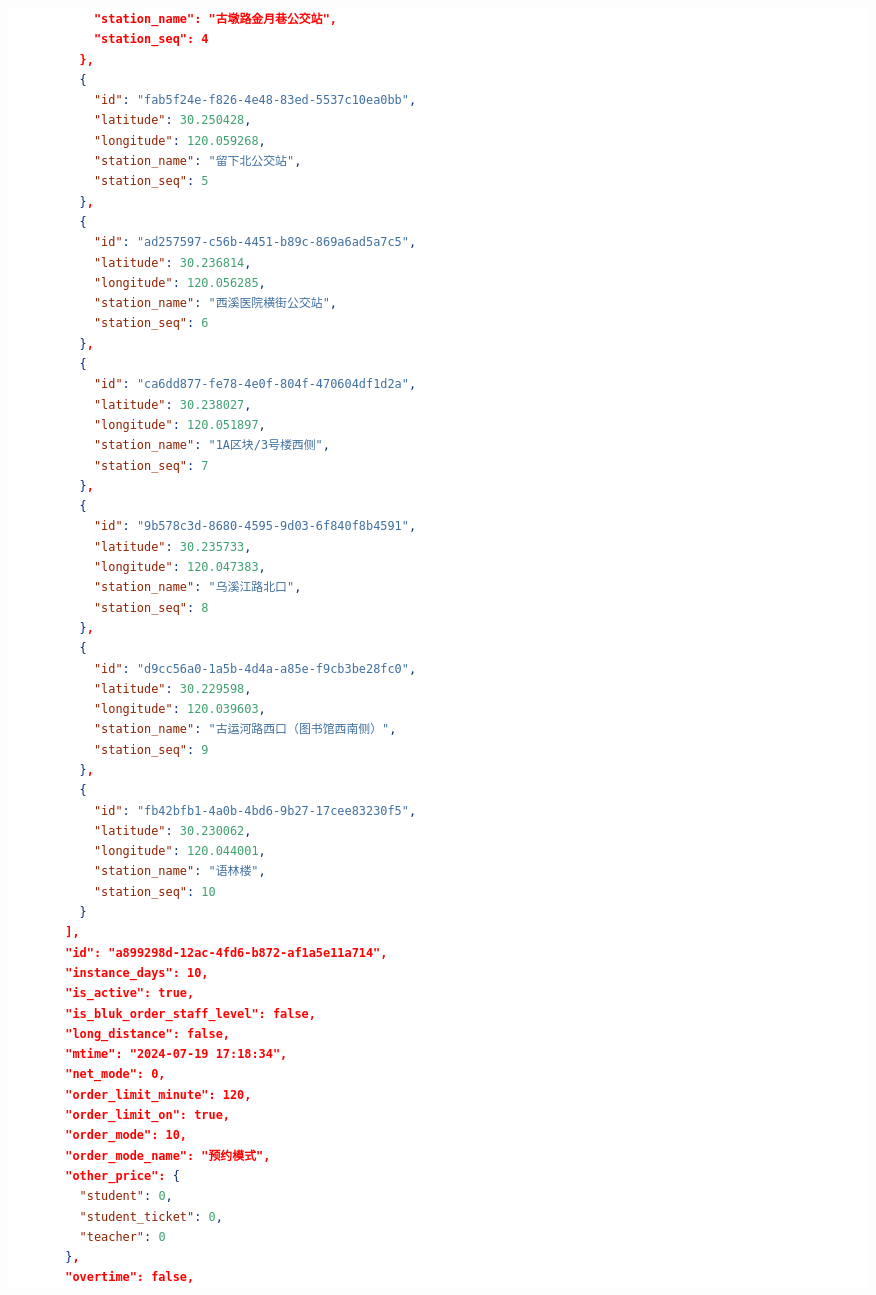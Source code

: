 ```json
            "station_name": "古墩路金月巷公交站",
            "station_seq": 4
          },
          {
            "id": "fab5f24e-f826-4e48-83ed-5537c10ea0bb",
            "latitude": 30.250428,
            "longitude": 120.059268,
            "station_name": "留下北公交站",
            "station_seq": 5
          },
          {
            "id": "ad257597-c56b-4451-b89c-869a6ad5a7c5",
            "latitude": 30.236814,
            "longitude": 120.056285,
            "station_name": "西溪医院横街公交站",
            "station_seq": 6
          },
          {
            "id": "ca6dd877-fe78-4e0f-804f-470604df1d2a",
            "latitude": 30.238027,
            "longitude": 120.051897,
            "station_name": "1A区块/3号楼西侧",
            "station_seq": 7
          },
          {
            "id": "9b578c3d-8680-4595-9d03-6f840f8b4591",
            "latitude": 30.235733,
            "longitude": 120.047383,
            "station_name": "乌溪江路北口",
            "station_seq": 8
          },
          {
            "id": "d9cc56a0-1a5b-4d4a-a85e-f9cb3be28fc0",
            "latitude": 30.229598,
            "longitude": 120.039603,
            "station_name": "古运河路西口（图书馆西南侧）",
            "station_seq": 9
          },
          {
            "id": "fb42bfb1-4a0b-4bd6-9b27-17cee83230f5",
            "latitude": 30.230062,
            "longitude": 120.044001,
            "station_name": "语林楼",
            "station_seq": 10
          }
        ],
        "id": "a899298d-12ac-4fd6-b872-af1a5e11a714",
        "instance_days": 10,
        "is_active": true,
        "is_bluk_order_staff_level": false,
        "long_distance": false,
        "mtime": "2024-07-19 17:18:34",
        "net_mode": 0,
        "order_limit_minute": 120,
        "order_limit_on": true,
        "order_mode": 10,
        "order_mode_name": "预约模式",
        "other_price": {
          "student": 0,
          "student_ticket": 0,
          "teacher": 0
        },
        "overtime": false,
```